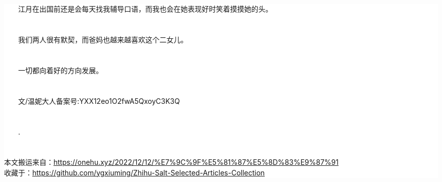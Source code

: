 &emsp;&emsp;江月在出国前还是会每天找我辅导口语，而我也会在她表现好时笑着摸摸她的头。  
<br>   
&emsp;&emsp;我们两人很有默契，而爸妈也越来越喜欢这个二女儿。  
<br>   
&emsp;&emsp;一切都向着好的方向发展。  
<br>   
&emsp;&emsp;文/温妮大人备案号:YXX12eo1O2fwA5QxoyC3K3Q  
<br>   
&emsp;&emsp;.  
<br>   
本文搬运来自：https://onehu.xyz/2022/12/12/%E7%9C%9F%E5%81%87%E5%8D%83%E9%87%91  
收藏于：https://github.com/ygxiuming/Zhihu-Salt-Selected-Articles-Collection